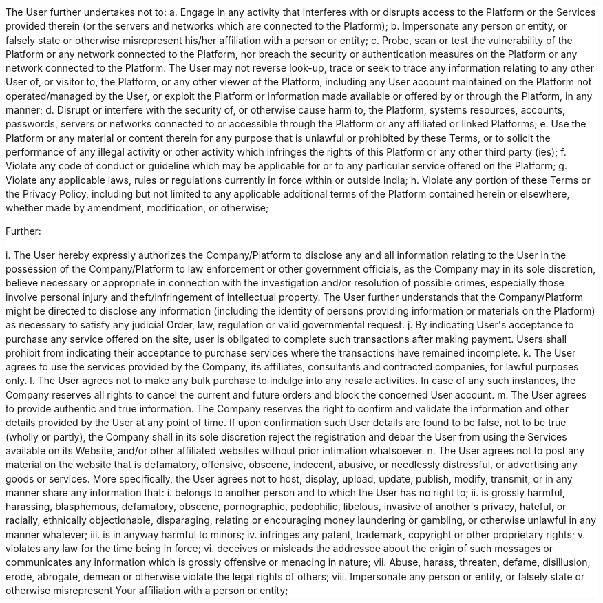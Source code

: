 The User further undertakes not to: 
a.	Engage in any activity that interferes with or disrupts access to the Platform or the Services provided therein (or the servers and networks which are connected to the Platform);
b.	Impersonate any person or entity, or falsely state or otherwise misrepresent his/her affiliation with a person or entity;
c.	Probe, scan or test the vulnerability of the Platform or any network connected to the Platform, nor breach the security or authentication measures on the Platform or any network connected to the Platform. The User may not reverse look-up, trace or seek to trace any information relating to any other User of, or visitor to, the Platform, or any other viewer of the Platform, including any User account maintained on the Platform not operated/managed by the User, or exploit the Platform or information made available or offered by or through the Platform, in any manner;
d.	Disrupt or interfere with the security of, or otherwise cause harm to, the Platform, systems resources, accounts, passwords, servers or networks connected to or accessible through the Platform or any affiliated or linked Platforms;
e.	Use the Platform or any material or content therein for any purpose that is unlawful or prohibited by these Terms, or to solicit the performance of any illegal activity or other activity which infringes the rights of this Platform or any other third party (ies);
f.	Violate any code of conduct or guideline which may be applicable for or to any particular service offered on the Platform;
g.	Violate any applicable laws, rules or regulations currently in force within or outside India;
h.	Violate any portion of these Terms or the Privacy Policy, including but not limited to any applicable additional terms of the Platform contained herein or elsewhere, whether made by amendment, modification, or otherwise;

Further: 

i.	The User hereby expressly authorizes the Company/Platform to disclose any and all information relating to the User in the possession of the Company/Platform to law enforcement or other government officials, as the Company may in its sole discretion, believe necessary or appropriate in connection with the investigation and/or resolution of possible crimes, especially those involve personal injury and theft/infringement of intellectual property. The User further understands that the Company/Platform might be directed to disclose any information (including the identity of persons providing information or materials on the Platform) as necessary to satisfy any judicial Order, law, regulation or valid governmental request.
j.	By indicating User's acceptance to purchase any service offered on the site, user is obligated to complete such transactions after making payment. Users shall prohibit from indicating their acceptance to purchase services where the transactions have remained incomplete.
k.	The User agrees to use the services provided by the Company, its affiliates, consultants and contracted companies, for lawful purposes only.
l.	The User agrees not to make any bulk purchase to indulge into any resale activities. In case of any such instances, the Company reserves all rights to cancel the current and future orders and block the concerned User account.
m.	The User agrees to provide authentic and true information. The Company reserves the right to confirm and validate the information and other details provided by the User at any point of time. If upon confirmation such User details are found to be false, not to be true (wholly or partly), the Company shall in its sole discretion reject the registration and debar the User from using the Services available on its Website, and/or other affiliated websites without prior intimation whatsoever.
n.	The User agrees not to post any material on the website that is defamatory, offensive, obscene, indecent, abusive, or needlessly distressful, or advertising any goods or services. More specifically, the User agrees not to host, display, upload, update, publish, modify, transmit, or in any manner share any information that: 
i.	belongs to another person and to which the User has no right to;
ii.	is grossly harmful, harassing, blasphemous, defamatory, obscene, pornographic, pedophilic, libelous, invasive of another's privacy, hateful, or racially, ethnically objectionable, disparaging, relating or encouraging money laundering or gambling, or otherwise unlawful in any manner whatever;
iii.	is in anyway harmful to minors;
iv.	infringes any patent, trademark, copyright or other proprietary rights;
v.	violates any law for the time being in force;
vi.	deceives or misleads the addressee about the origin of such messages or communicates any information which is grossly offensive or menacing in nature;
vii.	Abuse, harass, threaten, defame, disillusion, erode, abrogate, demean or otherwise violate the legal rights of others;
viii.	Impersonate any person or entity, or falsely state or otherwise misrepresent Your affiliation with a person or entity;
